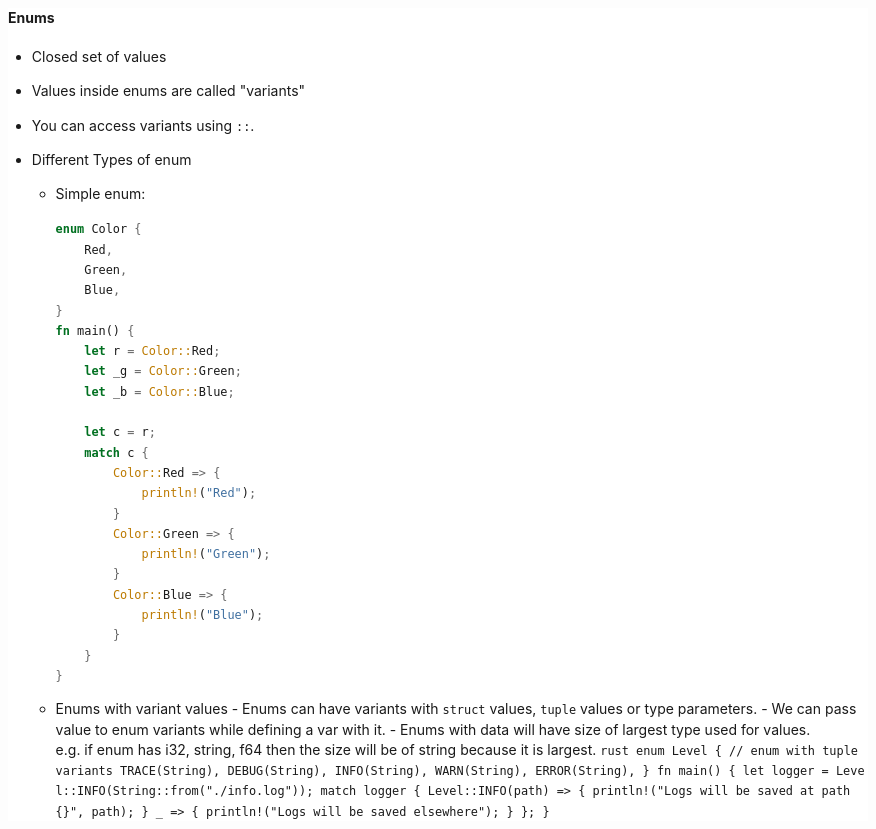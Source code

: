 #### Enums

- Closed set of values
- Values inside enums are called "variants"
- You can access variants using `::`.
- Different Types of enum

  - Simple enum:

    ```rust
    enum Color {
        Red,
        Green,
        Blue,
    }
    fn main() {
        let r = Color::Red;
        let _g = Color::Green;
        let _b = Color::Blue;

        let c = r;
        match c {
            Color::Red => {
                println!("Red");
            }
            Color::Green => {
                println!("Green");
            }
            Color::Blue => {
                println!("Blue");
            }
        }
    }
    ```

  - Enums with variant values - Enums can have variants with `struct` values,
    `tuple` values or type parameters. - We can pass value to enum variants while
    defining a var with it. - Enums with data will have size of largest type used
    for values.  
     e.g. if enum has i32, string, f64 then the size will be of string because
    it is largest.
    `rust
enum Level {
    // enum with tuple variants
    TRACE(String),
    DEBUG(String),
    INFO(String),
    WARN(String),
    ERROR(String),
}
fn main() {
    let logger = Level::INFO(String::from("./info.log"));
    match logger {
        Level::INFO(path) => {
            println!("Logs will be saved at path {}", path);
        }
        _ => {
            println!("Logs will be saved elsewhere");
        }
    };
}
`
